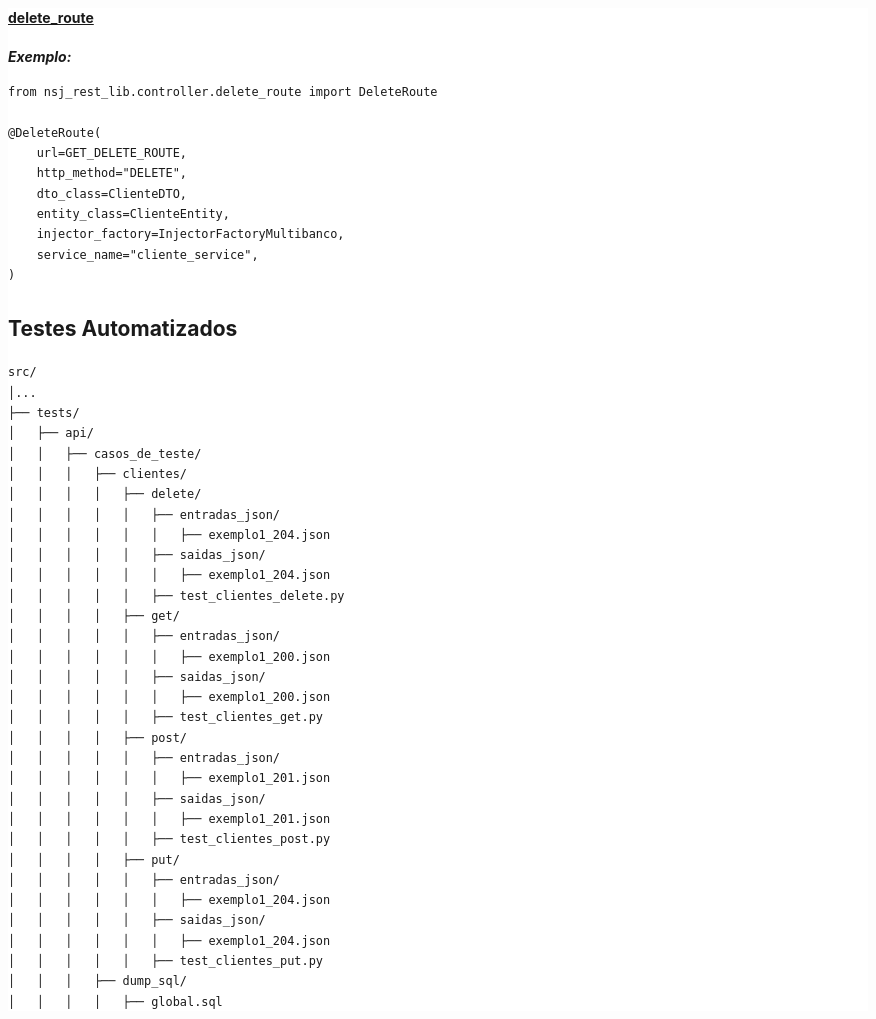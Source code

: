 #### [delete_route](src/nsj_rest_lib/controller/delete_route.py)
***Exemplo:***
```
from nsj_rest_lib.controller.delete_route import DeleteRoute

@DeleteRoute(
    url=GET_DELETE_ROUTE,
    http_method="DELETE",
    dto_class=ClienteDTO,
    entity_class=ClienteEntity,
    injector_factory=InjectorFactoryMultibanco,
    service_name="cliente_service",
)
```

## Testes Automatizados
```
src/
│...
├── tests/
│   ├── api/
│   │   ├── casos_de_teste/
│   │   │   ├── clientes/
│   │   │   │   ├── delete/
│   │   │   │   │   ├── entradas_json/
│   │   │   │   │   │   ├── exemplo1_204.json
│   │   │   │   │   ├── saidas_json/
│   │   │   │   │   │   ├── exemplo1_204.json
│   │   │   │   │   ├── test_clientes_delete.py
│   │   │   │   ├── get/
│   │   │   │   │   ├── entradas_json/
│   │   │   │   │   │   ├── exemplo1_200.json
│   │   │   │   │   ├── saidas_json/
│   │   │   │   │   │   ├── exemplo1_200.json
│   │   │   │   │   ├── test_clientes_get.py
│   │   │   │   ├── post/
│   │   │   │   │   ├── entradas_json/
│   │   │   │   │   │   ├── exemplo1_201.json
│   │   │   │   │   ├── saidas_json/
│   │   │   │   │   │   ├── exemplo1_201.json
│   │   │   │   │   ├── test_clientes_post.py
│   │   │   │   ├── put/
│   │   │   │   │   ├── entradas_json/
│   │   │   │   │   │   ├── exemplo1_204.json
│   │   │   │   │   ├── saidas_json/
│   │   │   │   │   │   ├── exemplo1_204.json
│   │   │   │   │   ├── test_clientes_put.py
│   │   │   ├── dump_sql/
│   │   │   │   ├── global.sql             
```
